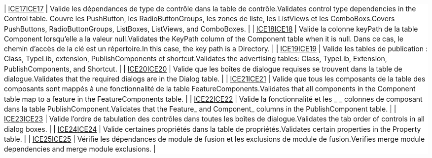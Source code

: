 | [<span data-ttu-id="1f329-144">ICE17</span><span class="sxs-lookup"><span data-stu-id="1f329-144">ICE17</span></span>](ice17.md)    | <span data-ttu-id="1f329-145">Valide les dépendances de type de contrôle dans la table de contrôle.</span><span class="sxs-lookup"><span data-stu-id="1f329-145">Validates control type dependencies in the Control table.</span></span> <span data-ttu-id="1f329-146">Couvre les PushButton, les RadioButtonGroups, les zones de liste, les ListViews et les ComboBoxs.</span><span class="sxs-lookup"><span data-stu-id="1f329-146">Covers PushButtons, RadioButtonGroups, ListBoxes, ListViews, and ComboBoxes.</span></span>                                                                                                                  |
| [<span data-ttu-id="1f329-147">ICE18</span><span class="sxs-lookup"><span data-stu-id="1f329-147">ICE18</span></span>](ice18.md)    | <span data-ttu-id="1f329-148">Valide la colonne keyPath de la table Component lorsqu’elle a la valeur null.</span><span class="sxs-lookup"><span data-stu-id="1f329-148">Validates the KeyPath column of the Component table when it is null.</span></span> <span data-ttu-id="1f329-149">Dans ce cas, le chemin d’accès de la clé est un répertoire.</span><span class="sxs-lookup"><span data-stu-id="1f329-149">In this case, the key path is a Directory.</span></span>                                                                                                                                         |
| [<span data-ttu-id="1f329-150">ICE19</span><span class="sxs-lookup"><span data-stu-id="1f329-150">ICE19</span></span>](ice19.md)    | <span data-ttu-id="1f329-151">Valide les tables de publication : Class, TypeLib, extension, PublishComponents et shortcut.</span><span class="sxs-lookup"><span data-stu-id="1f329-151">Validates the advertising tables: Class, TypeLib, Extension, PublishComponents, and Shortcut.</span></span>                                                                                                                                                           |
| [<span data-ttu-id="1f329-152">ICE20</span><span class="sxs-lookup"><span data-stu-id="1f329-152">ICE20</span></span>](ice20.md)    | <span data-ttu-id="1f329-153">Valide que les boîtes de dialogue requises se trouvent dans la table de dialogue.</span><span class="sxs-lookup"><span data-stu-id="1f329-153">Validates that the required dialogs are in the Dialog table.</span></span>                                                                                                                                                                                            |
| [<span data-ttu-id="1f329-154">ICE21</span><span class="sxs-lookup"><span data-stu-id="1f329-154">ICE21</span></span>](ice21.md)    | <span data-ttu-id="1f329-155">Valide que tous les composants de la table des composants sont mappés à une fonctionnalité de la table FeatureComponents.</span><span class="sxs-lookup"><span data-stu-id="1f329-155">Validates that all components in the Component table map to a feature in the FeatureComponents table.</span></span>                                                                                                                                                   |
| [<span data-ttu-id="1f329-156">ICE22</span><span class="sxs-lookup"><span data-stu-id="1f329-156">ICE22</span></span>](ice22.md)    | <span data-ttu-id="1f329-157">Valide la fonctionnalité et les \_ \_ colonnes de composant dans la table PublishComponent.</span><span class="sxs-lookup"><span data-stu-id="1f329-157">Validates that the Feature\_ and Component\_ columns in the PublishComponent table.</span></span>                                                                                                                                                                     |
| [<span data-ttu-id="1f329-158">ICE23</span><span class="sxs-lookup"><span data-stu-id="1f329-158">ICE23</span></span>](ice23.md)    | <span data-ttu-id="1f329-159">Valide l’ordre de tabulation des contrôles dans toutes les boîtes de dialogue.</span><span class="sxs-lookup"><span data-stu-id="1f329-159">Validates the tab order of controls in all dialog boxes.</span></span>                                                                                                                                                                                                |
| [<span data-ttu-id="1f329-160">ICE24</span><span class="sxs-lookup"><span data-stu-id="1f329-160">ICE24</span></span>](ice24.md)    | <span data-ttu-id="1f329-161">Valide certaines propriétés dans la table de propriétés.</span><span class="sxs-lookup"><span data-stu-id="1f329-161">Validates certain properties in the Property table.</span></span>                                                                                                                                                                                                     |
| [<span data-ttu-id="1f329-162">ICE25</span><span class="sxs-lookup"><span data-stu-id="1f329-162">ICE25</span></span>](ice25.md)    | <span data-ttu-id="1f329-163">Vérifie les dépendances de module de fusion et les exclusions de module de fusion.</span><span class="sxs-lookup"><span data-stu-id="1f329-163">Verifies merge module dependencies and merge module exclusions.</span></span>                                                                                                                                                                                         |